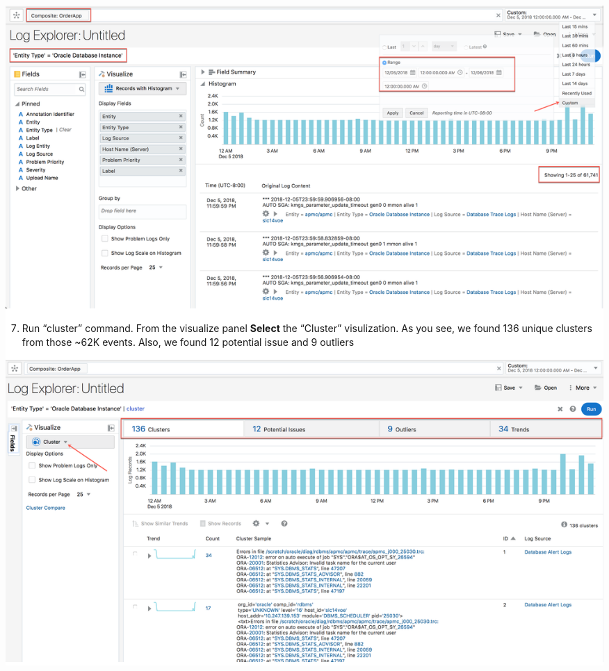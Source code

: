 ![](media/394702608b96f2ca9456e1e8d3651694.png)

7. Run “cluster” command. From the visualize panel **Select** the “Cluster”
visulization. As you see, we found 136 unique clusters from those \~62K events.
Also, we found 12 potential issue and 9 outliers

![](media/e2e625e2af8dca45039a631d8d9c0761.png)
